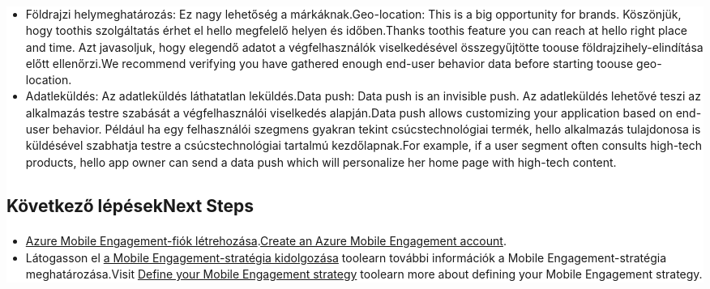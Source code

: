 * <span data-ttu-id="d7f97-426">Földrajzi helymeghatározás: Ez nagy lehetőség a márkáknak.</span><span class="sxs-lookup"><span data-stu-id="d7f97-426">Geo-location: This is a big opportunity for brands.</span></span> <span data-ttu-id="d7f97-427">Köszönjük, hogy toothis szolgáltatás érhet el hello megfelelő helyen és időben.</span><span class="sxs-lookup"><span data-stu-id="d7f97-427">Thanks toothis feature you can reach at hello right place and time.</span></span> <span data-ttu-id="d7f97-428">Azt javasoljuk, hogy elegendő adatot a végfelhasználók viselkedésével összegyűjtötte toouse földrajzihely-elindítása előtt ellenőrzi.</span><span class="sxs-lookup"><span data-stu-id="d7f97-428">We recommend verifying you have gathered enough end-user behavior data before starting toouse geo-location.</span></span>
* <span data-ttu-id="d7f97-429">Adatleküldés: Az adatleküldés láthatatlan leküldés.</span><span class="sxs-lookup"><span data-stu-id="d7f97-429">Data push: Data push is an invisible push.</span></span> <span data-ttu-id="d7f97-430">Az adatleküldés lehetővé teszi az alkalmazás testre szabását a végfelhasználói viselkedés alapján.</span><span class="sxs-lookup"><span data-stu-id="d7f97-430">Data push allows customizing your application based on end-user behavior.</span></span> <span data-ttu-id="d7f97-431">Például ha egy felhasználói szegmens gyakran tekint csúcstechnológiai termék, hello alkalmazás tulajdonosa is küldésével szabhatja testre a csúcstechnológiai tartalmú kezdőlapnak.</span><span class="sxs-lookup"><span data-stu-id="d7f97-431">For example, if a user segment often consults high-tech products, hello app owner can send a data push which will personalize her home page with high-tech content.</span></span>

## <a name="next-steps"></a><span data-ttu-id="d7f97-432">Következő lépések</span><span class="sxs-lookup"><span data-stu-id="d7f97-432">Next Steps</span></span>
* <span data-ttu-id="d7f97-433">[Azure Mobile Engagement-fiók létrehozása](mobile-engagement-create.md).</span><span class="sxs-lookup"><span data-stu-id="d7f97-433">[Create an Azure Mobile Engagement account](mobile-engagement-create.md).</span></span>
* <span data-ttu-id="d7f97-434">Látogasson el [a Mobile Engagement-stratégia kidolgozása](mobile-engagement-define-your-mobile-engagement-strategy.md) toolearn további információk a Mobile Engagement-stratégia meghatározása.</span><span class="sxs-lookup"><span data-stu-id="d7f97-434">Visit [Define your Mobile Engagement strategy](mobile-engagement-define-your-mobile-engagement-strategy.md) toolearn more about defining your Mobile Engagement strategy.</span></span>





[Media Playbook link]: https://github.com/Azure/azure-mobile-engagement-samples/tree/master/Playbooks

